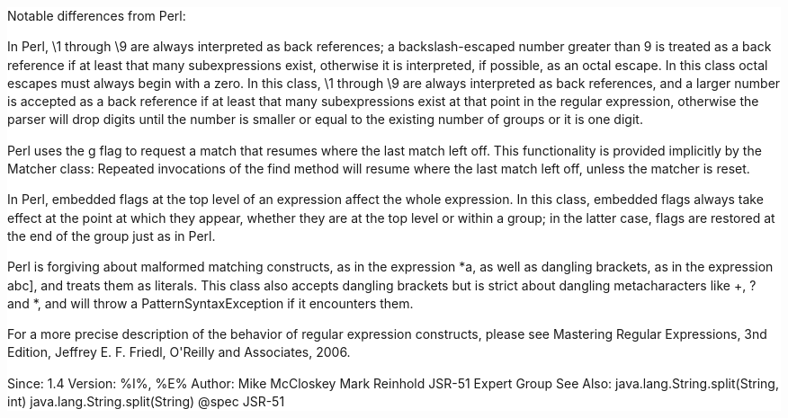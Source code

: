 Notable differences from Perl: 

In Perl, \1 through \9 are always interpreted as back references; a backslash-escaped number greater than 9 is treated as a back reference if at least that many subexpressions exist, otherwise it is interpreted, if possible, as an octal escape. In this class octal escapes must always begin with a zero. In this class, \1 through \9 are always interpreted as back references, and a larger number is accepted as a back reference if at least that many subexpressions exist at that point in the regular expression, otherwise the parser will drop digits until the number is smaller or equal to the existing number of groups or it is one digit. 

Perl uses the g flag to request a match that resumes where the last match left off. This functionality is provided implicitly by the Matcher class: Repeated invocations of the find method will resume where the last match left off, unless the matcher is reset. 

In Perl, embedded flags at the top level of an expression affect the whole expression. In this class, embedded flags always take effect at the point at which they appear, whether they are at the top level or within a group; in the latter case, flags are restored at the end of the group just as in Perl. 

Perl is forgiving about malformed matching constructs, as in the expression *a, as well as dangling brackets, as in the expression abc], and treats them as literals. This class also accepts dangling brackets but is strict about dangling metacharacters like +, ? and *, and will throw a PatternSyntaxException if it encounters them. 

For a more precise description of the behavior of regular expression constructs, please see Mastering Regular Expressions, 3nd Edition, Jeffrey E. F. Friedl, O'Reilly and Associates, 2006. 

Since:
1.4
Version:
%I%, %E%
Author:
Mike McCloskey
Mark Reinhold
JSR-51 Expert Group
See Also:
java.lang.String.split(String, int)
java.lang.String.split(String)
@spec
JSR-51




